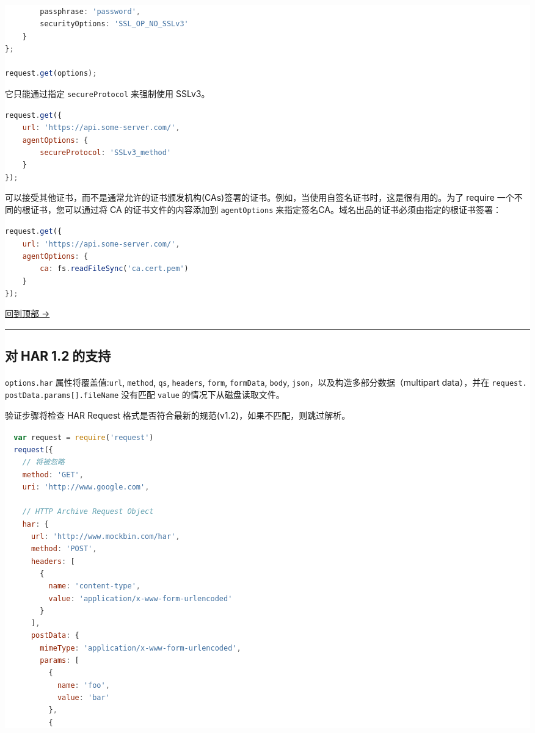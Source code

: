 ```js
        passphrase: 'password',
        securityOptions: 'SSL_OP_NO_SSLv3'
    }
};

request.get(options);
```

它只能通过指定 `secureProtocol` 来强制使用 SSLv3。

```js
request.get({
    url: 'https://api.some-server.com/',
    agentOptions: {
        secureProtocol: 'SSLv3_method'
    }
});
```

可以接受其他证书，而不是通常允许的证书颁发机构(CAs)签署的证书。例如，当使用自签名证书时，这是很有用的。为了 require 一个不同的根证书，您可以通过将 CA 的证书文件的内容添加到  `agentOptions` 来指定签名CA。域名出品的证书必须由指定的根证书签署：

```js
request.get({
    url: 'https://api.some-server.com/',
    agentOptions: {
        ca: fs.readFileSync('ca.cert.pem')
    }
});
```

[回到顶部 ->](#table-of-contents)


---

## 对 HAR 1.2 的支持

`options.har` 属性将覆盖值:`url`, `method`, `qs`, `headers`, `form`, `formData`, `body`, `json`，以及构造多部分数据（multipart data），并在 `request.postData.params[].fileName` 没有匹配 `value` 的情况下从磁盘读取文件。

验证步骤将检查 HAR Request 格式是否符合最新的规范(v1.2)，如果不匹配，则跳过解析。

```js
  var request = require('request')
  request({
    // 将被忽略
    method: 'GET',
    uri: 'http://www.google.com',

    // HTTP Archive Request Object
    har: {
      url: 'http://www.mockbin.com/har',
      method: 'POST',
      headers: [
        {
          name: 'content-type',
          value: 'application/x-www-form-urlencoded'
        }
      ],
      postData: {
        mimeType: 'application/x-www-form-urlencoded',
        params: [
          {
            name: 'foo',
            value: 'bar'
          },
          {
```